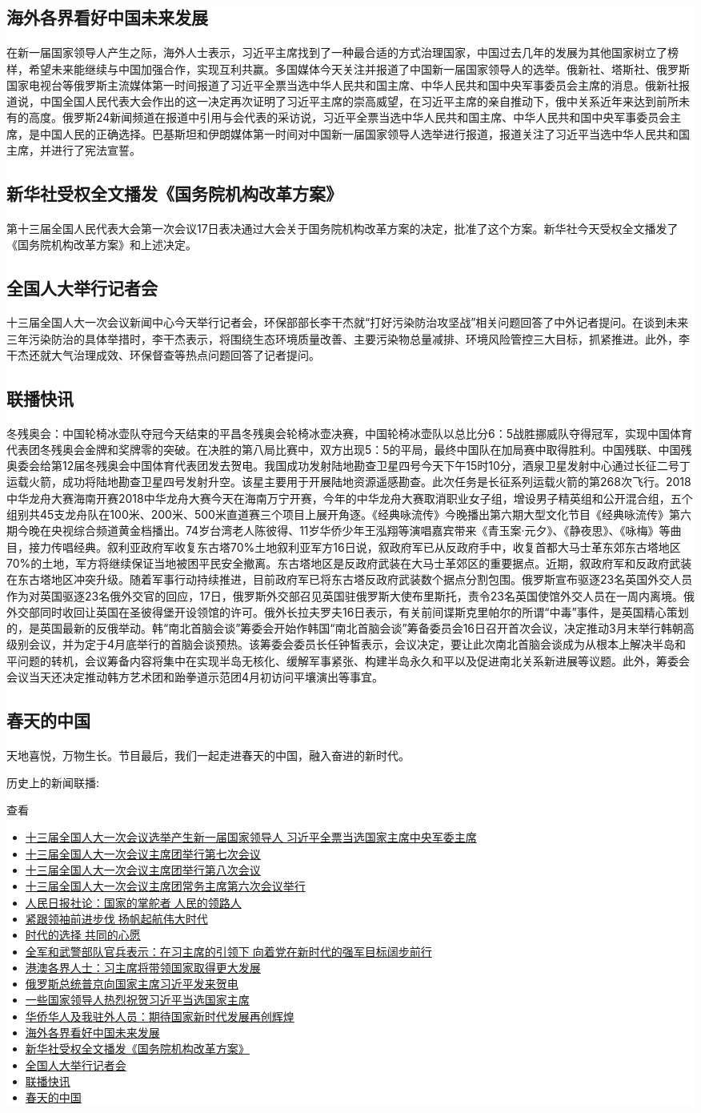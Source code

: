 
## 海外各界看好中国未来发展


在新一届国家领导人产生之际，海外人士表示，习近平主席找到了一种最合适的方式治理国家，中国过去几年的发展为其他国家树立了榜样，希望未来能继续与中国加强合作，实现互利共赢。多国媒体今天关注并报道了中国新一届国家领导人的选举。俄新社、塔斯社、俄罗斯国家电视台等俄罗斯主流媒体第一时间报道了习近平全票当选中华人民共和国主席、中华人民共和国中央军事委员会主席的消息。俄新社报道说，中国全国人民代表大会作出的这一决定再次证明了习近平主席的崇高威望，在习近平主席的亲自推动下，俄中关系近年来达到前所未有的高度。俄罗斯24新闻频道在报道中引用与会代表的采访说，习近平全票当选中华人民共和国主席、中华人民共和国中央军事委员会主席，是中国人民的正确选择。巴基斯坦和伊朗媒体第一时间对中国新一届国家领导人选举进行报道，报道关注了习近平当选中华人民共和国主席，并进行了宪法宣誓。


## 新华社受权全文播发《国务院机构改革方案》


第十三届全国人民代表大会第一次会议17日表决通过大会关于国务院机构改革方案的决定，批准了这个方案。新华社今天受权全文播发了《国务院机构改革方案》和上述决定。


## 全国人大举行记者会


十三届全国人大一次会议新闻中心今天举行记者会，环保部部长李干杰就“打好污染防治攻坚战”相关问题回答了中外记者提问。在谈到未来三年污染防治的具体举措时，李干杰表示，将围绕生态环境质量改善、主要污染物总量减排、环境风险管控三大目标，抓紧推进。此外，李干杰还就大气治理成效、环保督查等热点问题回答了记者提问。


## 联播快讯


冬残奥会：中国轮椅冰壶队夺冠今天结束的平昌冬残奥会轮椅冰壶决赛，中国轮椅冰壶队以总比分6：5战胜挪威队夺得冠军，实现中国体育代表团冬残奥会金牌和奖牌零的突破。在决胜的第八局比赛中，双方出现5：5的平局，最终中国队在加局赛中取得胜利。中国残联、中国残奥委会给第12届冬残奥会中国体育代表团发去贺电。我国成功发射陆地勘查卫星四号今天下午15时10分，酒泉卫星发射中心通过长征二号丁运载火箭，成功将陆地勘查卫星四号发射升空。该星主要用于开展陆地资源遥感勘查。此次任务是长征系列运载火箭的第268次飞行。2018中华龙舟大赛海南开赛2018中华龙舟大赛今天在海南万宁开赛，今年的中华龙舟大赛取消职业女子组，增设男子精英组和公开混合组，五个组别共45支龙舟队在100米、200米、500米直道赛三个项目上展开角逐。《经典咏流传》今晚播出第六期大型文化节目《经典咏流传》第六期今晚在央视综合频道黄金档播出。74岁台湾老人陈彼得、11岁华侨少年王泓翔等演唱嘉宾带来《青玉案·元夕》、《静夜思》、《咏梅》等曲目，接力传唱经典。叙利亚政府军收复东古塔70%土地叙利亚军方16日说，叙政府军已从反政府手中，收复首都大马士革东郊东古塔地区70%的土地，军方将继续保证当地被困平民安全撤离。东古塔地区是反政府武装在大马士革郊区的重要据点。近期，叙政府军和反政府武装在东古塔地区冲突升级。随着军事行动持续推进，目前政府军已将东古塔反政府武装数个据点分割包围。俄罗斯宣布驱逐23名英国外交人员作为对英国驱逐23名俄外交官的回应，17日，俄罗斯外交部召见英国驻俄罗斯大使布里斯托，责令23名英国使馆外交人员在一周内离境。俄外交部同时收回让英国在圣彼得堡开设领馆的许可。俄外长拉夫罗夫16日表示，有关前间谍斯克里帕尔的所谓“中毒”事件，是英国精心策划的，是英国最新的反俄举动。韩“南北首脑会谈”筹委会开始作韩国“南北首脑会谈”筹备委员会16日召开首次会议，决定推动3月末举行韩朝高级别会议，并为定于4月底举行的首脑会谈预热。该筹委会委员长任钟皙表示，会议决定，要让此次南北首脑会谈成为从根本上解决半岛和平问题的转机，会议筹备内容将集中在实现半岛无核化、缓解军事紧张、构建半岛永久和平以及促进南北关系新进展等议题。此外，筹委会会议当天还决定推动韩方艺术团和跆拳道示范团4月初访问平壤演出等事宜。


## 春天的中国


天地喜悦，万物生长。节目最后，我们一起走进春天的中国，融入奋进的新时代。






历史上的新闻联播:

 查看
 

* [十三届全国人大一次会议选举产生新一届国家领导人 习近平全票当选国家主席中央军委主席](#十三届全国人大一次会议选举产生新一届国家领导人-习近平全票当选国家主席中央军委主席)
* [十三届全国人大一次会议主席团举行第七次会议](#十三届全国人大一次会议主席团举行第七次会议)
* [十三届全国人大一次会议主席团举行第八次会议](#十三届全国人大一次会议主席团举行第八次会议)
* [十三届全国人大一次会议主席团常务主席第六次会议举行](#十三届全国人大一次会议主席团常务主席第六次会议举行)
* [人民日报社论：国家的掌舵者 人民的领路人](#人民日报社论：国家的掌舵者-人民的领路人)
* [紧跟领袖前进步伐 扬帆起航伟大时代](#紧跟领袖前进步伐-扬帆起航伟大时代)
* [时代的选择 共同的心愿](#时代的选择-共同的心愿)
* [全军和武警部队官兵表示：在习主席的引领下 向着党在新时代的强军目标阔步前行](#全军和武警部队官兵表示：在习主席的引领下-向着党在新时代的强军目标阔步前行)
* [港澳各界人士：习主席将带领国家取得更大发展](#港澳各界人士：习主席将带领国家取得更大发展)
* [俄罗斯总统普京向国家主席习近平发来贺电](#俄罗斯总统普京向国家主席习近平发来贺电)
* [一些国家领导人热烈祝贺习近平当选国家主席](#一些国家领导人热烈祝贺习近平当选国家主席)
* [华侨华人及我驻外人员：期待国家新时代发展再创辉煌](#华侨华人及我驻外人员：期待国家新时代发展再创辉煌)
* [海外各界看好中国未来发展](#海外各界看好中国未来发展)
* [新华社受权全文播发《国务院机构改革方案》](#新华社受权全文播发《国务院机构改革方案》)
* [全国人大举行记者会](#全国人大举行记者会)
* [联播快讯](#联播快讯)
* [春天的中国](#春天的中国)
